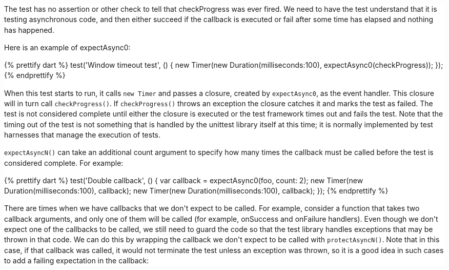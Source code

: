 The test has no assertion or other check to tell
that checkProgress was ever fired.
We need to have the test understand that
it is testing asynchronous code,
and then either succeed if the callback is executed
or fail after some time has elapsed and nothing has happened.

Here is an example of expectAsync0:

{% prettify dart %}
test('Window timeout test', () {
  new Timer(new Duration(milliseconds:100), expectAsync0(checkProgress));
});
{% endprettify %}

When this test starts to run, it calls `new Timer` and passes a closure,
created by `expectAsync0`, as the event handler.
This closure will in turn call `checkProgress()`.
If `checkProgress()` throws an exception
the closure catches it and marks the test as failed.
The test is not considered complete until either
the closure is executed or the test framework times out and fails the test.
Note that the timing out of the test is not something
that is handled by the unittest library itself at this time;
it is normally implemented by test harnesses
that manage the execution of tests.

`expectAsyncN()` can take an additional count argument
to specify how many times the callback must be called
before the test is considered complete.
For example:

{% prettify dart %}
test('Double callback', () {
  var callback = expectAsync0(foo, count: 2);
  new Timer(new Duration(milliseconds:100), callback);
  new Timer(new Duration(milliseconds:100), callback);
});
{% endprettify %}

There are times when we have callbacks that we don't expect to be called.
For example, consider a function that takes two callback arguments,
and only one of them will be called
(for example, onSuccess and onFailure handlers).
Even though we don't expect one of the callbacks to be called,
we still need to guard the code
so that the test library handles exceptions that may be thrown in that code.
We can do this by wrapping the callback we don't expect to be called
with `protectAsyncN()`.
Note that in this case, if that callback was called,
it would not terminate the test unless an exception was thrown,
so it is a good idea in such cases
to add a failing expectation in the callback:
